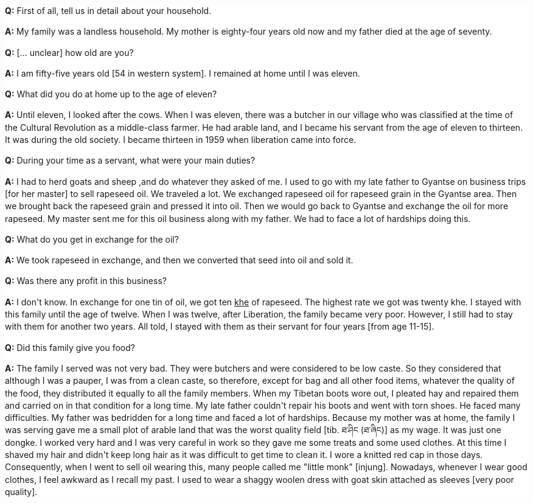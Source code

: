 **Q:**  First of all, tell us in detail about your household.   

**A:**  My family was a landless household. My mother is eighty-four years old now and my father died at the age of seventy.   

**Q:**  [... unclear] how old are you?   

**A:**  I am fifty-five years old [54 in western system]. I remained at home until I was eleven.   

**Q:**  What did you do at home up to the age of eleven?   

**A:**  Until eleven, I looked after the cows. When I was eleven, there was a butcher in our village who was classified at the time of the Cultural Revolution as a middle-class farmer. He had arable land, and I became his servant from the age of eleven to thirteen. It was during the old society. I became thirteen in 1959 when liberation came into force.   

**Q:**  During your time as a servant, what were your main duties?   

**A:**  I had to herd goats and sheep ,and do whatever they asked of me. I used to go with my late father to Gyantse on business trips [for her master] to sell rapeseed oil. We traveled a lot. We exchanged rapeseed oil for rapeseed grain in the Gyantse area. Then we brought back the rapeseed grain and pressed it into oil. Then we would go back to Gyantse and exchange the oil for more rapeseed. My master sent me for this oil business along with my father. We had to face a lot of hardships doing this.   

**Q:**  What do you get in exchange for the oil?   

**A:**  We took rapeseed in exchange, and then we converted that seed into oil and sold it.   

**Q:**  Was there any profit in this business?   

**A:**  I don't know. In exchange for one tin of oil, we got ten <a href="#" data-tooltip="[tib. ཁལ] A traditional volume measurement used for measuring grain in traditional Tibetan society. Sizes of this unit varied somewhat, but the official government khe (called mkhar ru or bstan dzin mkha ru) weighed about 28-31 pounds for barley. It was used to convey the size of fields. For example, a field said to be 10 khe in size meant that 10 khe of seed could be sown on that field.">khe</a> of rapeseed. The highest rate we got was twenty khe. I stayed with this family until the age of twelve. When I was twelve, after Liberation, the family became very poor. However, I still had to stay with them for another two years. All told, I stayed with them as their servant for four years [from age 11-15].   

**Q:**  Did this family give you food?   

**A:**  The family I served was not very bad. They were butchers and were considered to be low caste. So they considered that although I was a pauper, I was from a clean caste, so therefore, except for bag and all other food items, whatever the quality of the food, they distributed it equally to all the family members. When my Tibetan boots wore out, I pleated hay and repaired them and carried on in that condition for a long time. My late father couldn't repair his boots and went with torn shoes. He faced many difficulties. My father was bedridden for a long time and faced a lot of hardships. Because my mother was at home, the family I was serving gave me a small plot of arable land that was the worst quality field [tib. ཐ་ཤིང (ཐ་ཞིང)] as my wage. It was just one dongke. I worked very hard and I was very careful in work so they gave me some treats and some used clothes. At this time I shaved my hair and didn't keep long hair as it was difficult to get time to clean it. I wore a knitted red cap in those days. Consequently, when I went to sell oil wearing this, many people called me "little monk" [injung]. Nowadays, whenever I wear good clothes, I feel awkward as I recall my past. I used to wear a shaggy woolen dress with goat skin attached as sleeves [very poor quality].   
